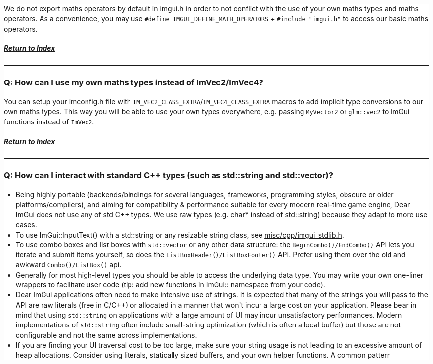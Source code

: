 We do not export maths operators by default in imgui.h in order to not conflict with the use of your own maths types and
maths operators. As a convenience, you may use `#define IMGUI_DEFINE_MATH_OPERATORS` + `#include "imgui.h"` to access
our basic maths operators.

##### [Return to Index](#index)

---

### Q: How can I use my own maths types instead of ImVec2/ImVec4?

You can setup your [imconfig.h](https://github.com/ocornut/imgui/blob/master/imconfig.h) file
with `IM_VEC2_CLASS_EXTRA`/`IM_VEC4_CLASS_EXTRA` macros to add implicit type conversions to our own maths types.
This way you will be able to use your own types everywhere, e.g. passing `MyVector2` or `glm::vec2` to ImGui functions
instead of `ImVec2`.

##### [Return to Index](#index)

---

### Q: How can I interact with standard C++ types (such as std::string and std::vector)?

- Being highly portable (backends/bindings for several languages, frameworks, programming styles, obscure or older
  platforms/compilers), and aiming for compatibility & performance suitable for every modern real-time game engine, Dear
  ImGui does not use any of std C++ types. We use raw types (e.g. char* instead of std::string) because they adapt to
  more use cases.
- To use ImGui::InputText() with a std::string or any resizable string class,
  see [misc/cpp/imgui_stdlib.h](https://github.com/ocornut/imgui/blob/master/misc/cpp/imgui_stdlib.h).
- To use combo boxes and list boxes with `std::vector` or any other data structure: the `BeginCombo()/EndCombo()` API
  lets you iterate and submit items yourself, so does the `ListBoxHeader()/ListBoxFooter()` API.
  Prefer using them over the old and awkward `Combo()/ListBox()` api.
- Generally for most high-level types you should be able to access the underlying data type.
  You may write your own one-liner wrappers to facilitate user code (tip: add new functions in ImGui:: namespace from
  your code).
- Dear ImGui applications often need to make intensive use of strings. It is expected that many of the strings you will
  pass
  to the API are raw literals (free in C/C++) or allocated in a manner that won't incur a large cost on your
  application.
  Please bear in mind that using `std::string` on applications with a large amount of UI may incur unsatisfactory
  performances.
  Modern implementations of `std::string` often include small-string optimization (which is often a local buffer) but
  those
  are not configurable and not the same across implementations.
- If you are finding your UI traversal cost to be too large, make sure your string usage is not leading to an excessive
  amount
  of heap allocations. Consider using literals, statically sized buffers, and your own helper functions. A common
  pattern
